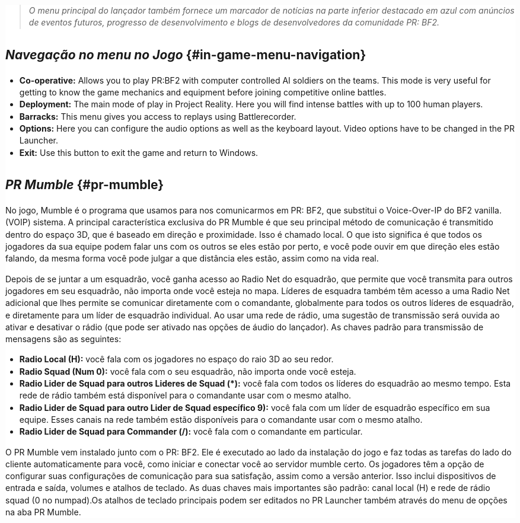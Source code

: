 > _O menu principal do lançador também fornece um marcador de notícias na parte inferior destacado em azul com anúncios de eventos futuros, progresso de desenvolvimento e blogs de desenvolvedores da comunidade PR: BF2._

## _Navegação no menu no Jogo_ {#in-game-menu-navigation}

* **Co-operative:** Allows you to play PR:BF2 with computer controlled AI soldiers on the teams. This mode is very useful for getting to know the game mechanics and equipment before joining competitive online battles.
* **Deployment:** The main mode of play in Project Reality. Here you will find intense battles with up to 100 human players.
* **Barracks:** This menu gives you access to replays using Battlerecorder.
* **Options:** Here you can configure the audio options as well as the keyboard layout. Video options have to be changed in the PR Launcher.
* **Exit:** Use this button to exit the game and return to Windows.

## _PR Mumble_                                                                                {#pr-mumble}

No jogo, Mumble é o programa que usamos para nos comunicarmos em PR: BF2, que substitui o Voice-Over-IP do BF2 vanilla. \(VOIP\) sistema. A principal característica exclusiva do PR Mumble é que seu principal método de comunicação é transmitido dentro do espaço 3D, que é baseado em direção e proximidade. Isso é chamado local. O que isto significa é que todos os jogadores da sua equipe podem falar uns com os outros se eles estão por perto, e você pode ouvir em que direção eles estão falando, da mesma forma você pode julgar a que distância eles estão, assim como na vida real.

Depois de se juntar a um esquadrão, você ganha acesso ao Radio Net do esquadrão, que permite que você transmita para outros jogadores em seu esquadrão, não importa onde você esteja no mapa. Líderes de esquadra também têm acesso a uma Radio Net adicional que lhes permite se comunicar diretamente com o comandante, globalmente para todos os outros líderes de esquadrão, e diretamente para um líder de esquadrão individual. Ao usar uma rede de rádio, uma sugestão de transmissão será ouvida ao ativar e desativar o rádio \(que pode ser ativado nas opções de áudio do lançador\). As chaves padrão para transmissão de mensagens são as seguintes:

* **Radio Local \(H\):** você fala com os jogadores no espaço do raio 3D ao seu redor.
* **Radio Squad \(Num 0\):** você fala com o seu esquadrão, não importa onde você esteja.
* **Radio Lider de Squad para outros Lideres de Squad \(\*\):** você fala com todos os líderes do esquadrão ao mesmo tempo. Esta rede de rádio também está disponível para o comandante usar com o mesmo atalho.
* **Radio Lider de Squad para outro Lider de Squad específico 9\):** você fala com um líder de esquadrão específico em sua equipe. Esses canais na rede também estão disponíveis para o comandante usar com o mesmo atalho.
* **Radio Lider de Squad para Commander \(/\):** você fala com o comandante em particular.

O PR Mumble vem instalado junto com o PR: BF2. Ele é executado ao lado da instalação do jogo e faz todas as tarefas do lado do cliente automaticamente para você, como iniciar e conectar você ao servidor mumble certo. Os jogadores têm a opção de configurar suas configurações de comunicação para sua satisfação, assim como a versão anterior. Isso inclui dispositivos de entrada e saída, volumes e atalhos de teclado. As duas chaves mais importantes são padrão: canal local \(H\) e rede de rádio squad \(0 no numpad\).Os atalhos de teclado principais podem ser editados no PR Launcher também através do menu de opções na aba PR Mumble.
